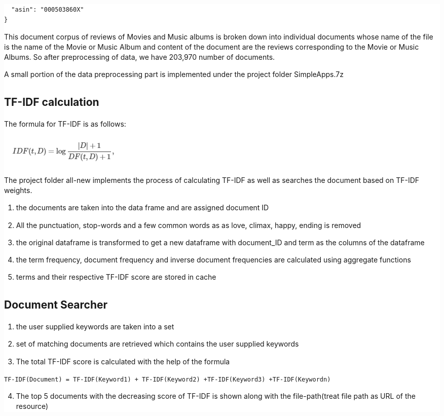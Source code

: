 ```
  "asin": "000503860X"
}

```
This document corpus of reviews of Movies and Music albums is broken down into individual documents whose name of the file is the name of the Movie or Music Album and content of the document are the reviews corresponding to the Movie or Music Albums. So after preprocessing of data, we have 203,970 number of documents.

A small portion of the data preprocessing part is implemented under the project folder SimpleApps.7z 





## TF-IDF calculation

The formula for TF-IDF is as follows:

![Formula](formula.PNG)


The project folder all-new implements the process of calculating TF-IDF as well as searches the document based on TF-IDF weights.


1) the documents are taken into the data frame and are assigned document ID

2) All the punctuation, stop-words and a few common words as as love, climax, happy, ending is removed

3) the original dataframe is transformed to get a new dataframe with 
  document_ID and term as the columns of the dataframe
  
4) the term frequency, document frequency and inverse document frequencies are calculated using aggregate functions

5) terms and their respective TF-IDF score are stored in cache

 
## Document Searcher
1) the user supplied keywords are taken into a set

2) set of matching documents are retrieved which contains the user supplied keywords

3) The total TF-IDF score is calculated with the help of the formula
```
TF-IDF(Document) = TF-IDF(Keyword1) + TF-IDF(Keyword2) +TF-IDF(Keyword3) +TF-IDF(Keywordn)
```
4) The top 5 documents with the decreasing score of TF-IDF is shown along with the file-path(treat file path as URL of the resource)


